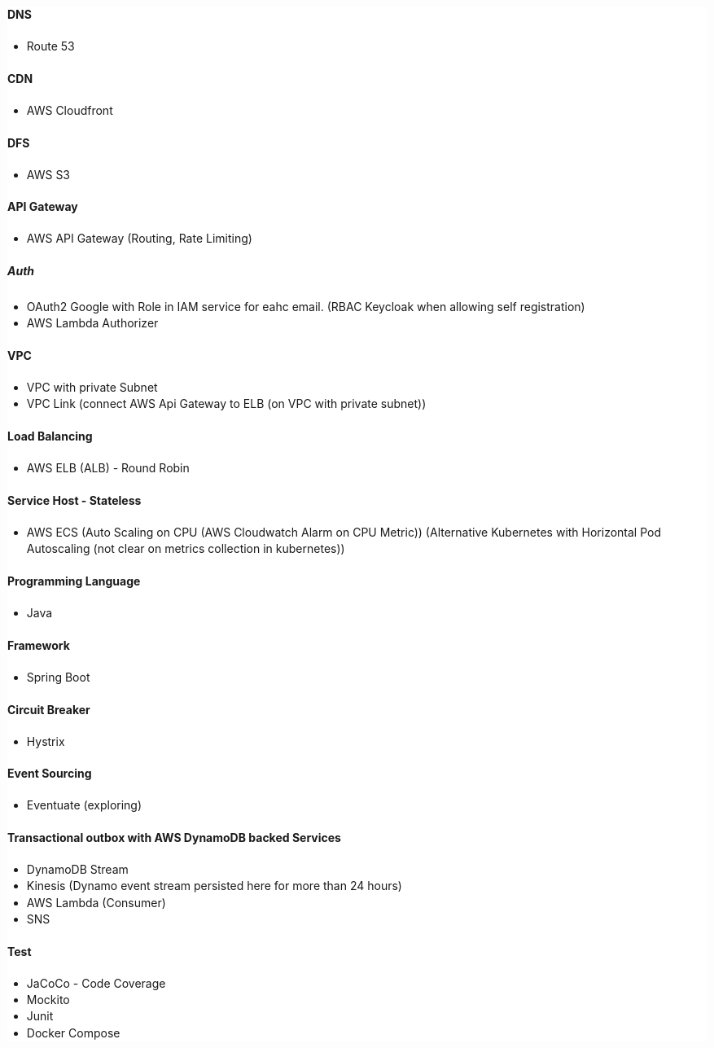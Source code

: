 
#### DNS
- Route 53

#### CDN
- AWS Cloudfront

#### DFS
- AWS S3


#### API Gateway
- AWS API Gateway (Routing, Rate Limiting)


##### Auth
- OAuth2 Google with Role in IAM service for eahc email.  (RBAC Keycloak when allowing self registration)
- AWS Lambda Authorizer


#### VPC
- VPC with private Subnet
- VPC Link (connect AWS Api Gateway to ELB (on VPC with private subnet))


#### Load Balancing
- AWS ELB (ALB) - Round Robin

#### Service Host - Stateless
- AWS ECS (Auto Scaling on CPU (AWS Cloudwatch Alarm on CPU Metric))
  (Alternative Kubernetes with Horizontal Pod Autoscaling (not clear on metrics collection in kubernetes))

#### Programming Language
- Java

#### Framework
- Spring Boot

#### Circuit Breaker
- Hystrix

#### Event Sourcing
- Eventuate (exploring)

#### Transactional outbox with AWS DynamoDB backed Services
- DynamoDB Stream
- Kinesis (Dynamo event stream persisted here for more than 24 hours)
- AWS Lambda (Consumer)
- SNS

#### Test
- JaCoCo - Code Coverage
- Mockito
- Junit
- Docker Compose
